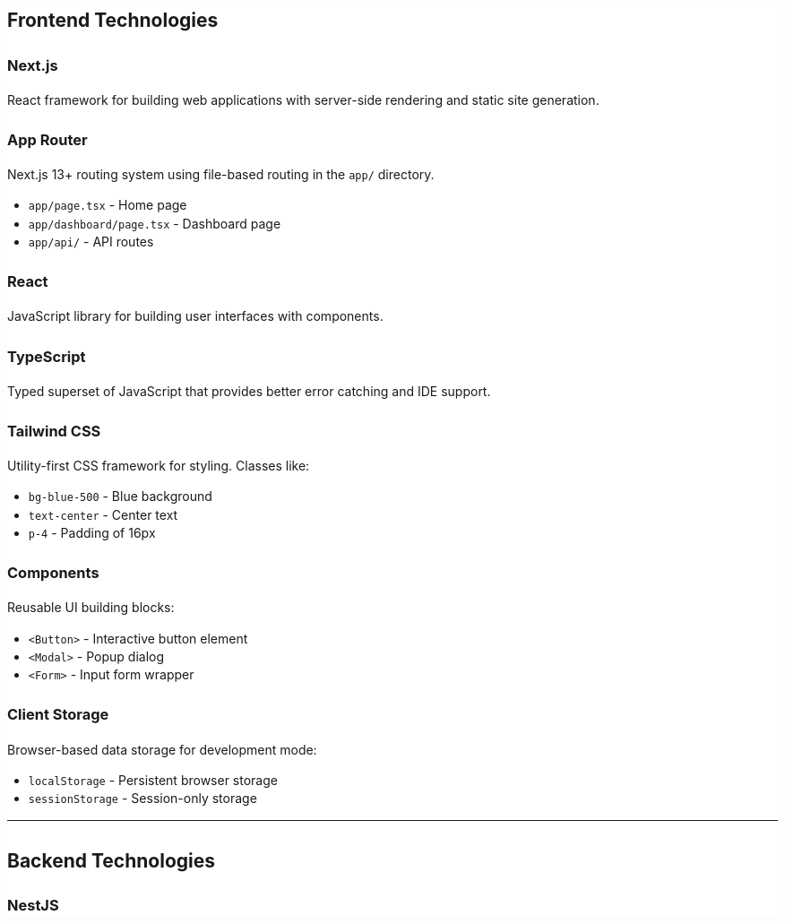 
## Frontend Technologies

### **Next.js**

React framework for building web applications with server-side rendering and static site generation.

### **App Router**

Next.js 13+ routing system using file-based routing in the `app/` directory.

- `app/page.tsx` - Home page
- `app/dashboard/page.tsx` - Dashboard page
- `app/api/` - API routes

### **React**

JavaScript library for building user interfaces with components.

### **TypeScript**

Typed superset of JavaScript that provides better error catching and IDE support.

### **Tailwind CSS**

Utility-first CSS framework for styling. Classes like:

- `bg-blue-500` - Blue background
- `text-center` - Center text
- `p-4` - Padding of 16px

### **Components**

Reusable UI building blocks:

- `<Button>` - Interactive button element
- `<Modal>` - Popup dialog
- `<Form>` - Input form wrapper

### **Client Storage**

Browser-based data storage for development mode:

- `localStorage` - Persistent browser storage
- `sessionStorage` - Session-only storage

---

## Backend Technologies

### **NestJS**
